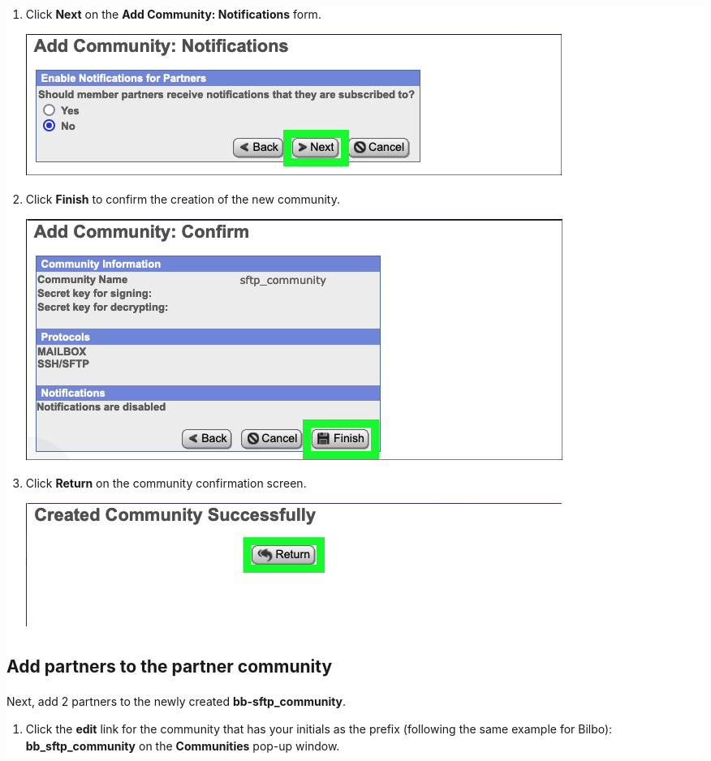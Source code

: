 1. Click **Next** on the **Add Community: Notifications** form.

    ![image](_attachments/FG_CommunitiesNotifications.png)

1. Click **Finish** to confirm the creation of the new community.

    ![image](_attachments/FG_CommunitiesFinish.png)

1. Click **Return** on the community confirmation screen.

    ![image](_attachments/FG_CommunitiesComplete.png)

## Add partners to the partner community

Next, add 2 partners to the newly created **bb-sftp_community**.

1. Click the **edit** link for the community that has your initials as the prefix (following the same example for Bilbo): **bb_sftp_community** on the **Communities** pop-up window.
